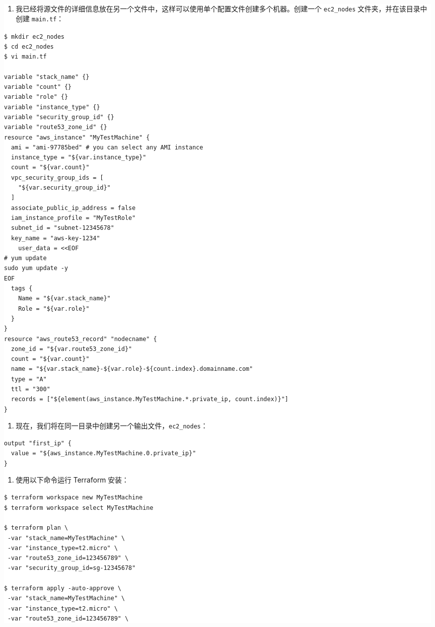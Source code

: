 1.  我已经将源文件的详细信息放在另一个文件中，这样可以使用单个配置文件创建多个机器。创建一个 `ec2_nodes` 文件夹，并在该目录中创建 `main.tf`：

```
$ mkdir ec2_nodes
$ cd ec2_nodes
$ vi main.tf

variable "stack_name" {}
variable "count" {}
variable "role" {}
variable "instance_type" {}
variable "security_group_id" {}
variable "route53_zone_id" {}
resource "aws_instance" "MyTestMachine" {
  ami = "ami-97785bed" # you can select any AMI instance
  instance_type = "${var.instance_type}"
  count = "${var.count}"
  vpc_security_group_ids = [
    "${var.security_group_id}" 
  ]
  associate_public_ip_address = false
  iam_instance_profile = "MyTestRole"
  subnet_id = "subnet-12345678"
  key_name = "aws-key-1234"
    user_data = <<EOF
# yum update
sudo yum update -y
EOF
  tags {
    Name = "${var.stack_name}"
    Role = "${var.role}"
  }
}
resource "aws_route53_record" "nodecname" {
  zone_id = "${var.route53_zone_id}"
  count = "${var.count}"
  name = "${var.stack_name}-${var.role}-${count.index}.domainname.com"
  type = "A"
  ttl = "300"
  records = ["${element(aws_instance.MyTestMachine.*.private_ip, count.index)}"]
}
```

1.  现在，我们将在同一目录中创建另一个输出文件，`ec2_nodes`：

```
output "first_ip" {
  value = "${aws_instance.MyTestMachine.0.private_ip}"
}
```

1.  使用以下命令运行 Terraform 安装：

```
$ terraform workspace new MyTestMachine
$ terraform workspace select MyTestMachine

$ terraform plan \
 -var "stack_name=MyTestMachine" \
 -var "instance_type=t2.micro" \
 -var "route53_zone_id=123456789" \ 
 -var "security_group_id=sg-12345678"

$ terraform apply -auto-approve \
 -var "stack_name=MyTestMachine" \
 -var "instance_type=t2.micro" \
 -var "route53_zone_id=123456789" \ 
```
